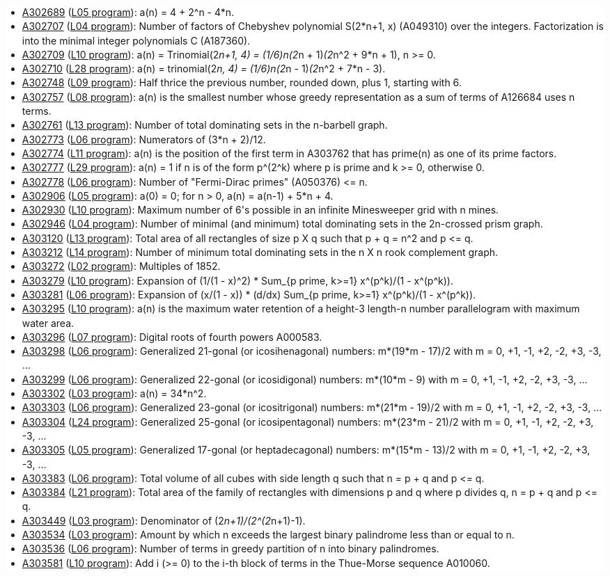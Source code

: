 * [A302689](http://oeis.org/A302689) ([L05 program](302/A302689.asm)): a(n) = 4 + 2^n - 4*n.
* [A302707](http://oeis.org/A302707) ([L04 program](302/A302707.asm)): Number of factors of Chebyshev polynomial S(2*n+1, x) (A049310) over the integers. Factorization is into the minimal integer polynomials C (A187360).
* [A302709](http://oeis.org/A302709) ([L10 program](302/A302709.asm)): a(n) = Trinomial(2*n+1, 4) = (1/6)*n*(2*n + 1)*(2*n^2 + 9*n + 1), n >= 0.
* [A302710](http://oeis.org/A302710) ([L28 program](302/A302710.asm)): a(n) = trinomial(2*n, 4) = (1/6)*n*(2*n - 1)*(2*n^2 + 7*n - 3).
* [A302748](http://oeis.org/A302748) ([L09 program](302/A302748.asm)): Half thrice the previous number, rounded down, plus 1, starting with 6.
* [A302757](http://oeis.org/A302757) ([L08 program](302/A302757.asm)): a(n) is the smallest number whose greedy representation as a sum of terms of A126684 uses n terms.
* [A302761](http://oeis.org/A302761) ([L13 program](302/A302761.asm)): Number of total dominating sets in the n-barbell graph.
* [A302773](http://oeis.org/A302773) ([L06 program](302/A302773.asm)): Numerators of (3*n + 2)/12.
* [A302774](http://oeis.org/A302774) ([L11 program](302/A302774.asm)): a(n) is the position of the first term in A303762 that has prime(n) as one of its prime factors.
* [A302777](http://oeis.org/A302777) ([L29 program](302/A302777.asm)): a(n) = 1 if n is of the form p^(2^k) where p is prime and k >= 0, otherwise 0.
* [A302778](http://oeis.org/A302778) ([L06 program](302/A302778.asm)): Number of "Fermi-Dirac primes" (A050376) <= n.
* [A302906](http://oeis.org/A302906) ([L05 program](302/A302906.asm)): a(0) = 0; for n > 0, a(n) = a(n-1) + 5*n + 4.
* [A302930](http://oeis.org/A302930) ([L10 program](302/A302930.asm)): Maximum number of 6's possible in an infinite Minesweeper grid with n mines.
* [A302946](http://oeis.org/A302946) ([L04 program](302/A302946.asm)): Number of minimal (and minimum) total dominating sets in the 2n-crossed prism graph.
* [A303120](http://oeis.org/A303120) ([L13 program](303/A303120.asm)): Total area of all rectangles of size p X q such that p + q = n^2 and p <= q.
* [A303212](http://oeis.org/A303212) ([L14 program](303/A303212.asm)): Number of minimum total dominating sets in the n X n rook complement graph.
* [A303272](http://oeis.org/A303272) ([L02 program](303/A303272.asm)): Multiples of 1852.
* [A303279](http://oeis.org/A303279) ([L10 program](303/A303279.asm)): Expansion of (1/(1 - x)^2) * Sum_{p prime, k>=1} x^(p^k)/(1 - x^(p^k)).
* [A303281](http://oeis.org/A303281) ([L06 program](303/A303281.asm)): Expansion of (x/(1 - x)) * (d/dx) Sum_{p prime, k>=1} x^(p^k)/(1 - x^(p^k)).
* [A303295](http://oeis.org/A303295) ([L10 program](303/A303295.asm)): a(n) is the maximum water retention of a height-3 length-n number parallelogram with maximum water area.
* [A303296](http://oeis.org/A303296) ([L07 program](303/A303296.asm)): Digital roots of fourth powers A000583.
* [A303298](http://oeis.org/A303298) ([L06 program](303/A303298.asm)): Generalized 21-gonal (or icosihenagonal) numbers: m*(19*m - 17)/2 with m = 0, +1, -1, +2, -2, +3, -3, ...
* [A303299](http://oeis.org/A303299) ([L06 program](303/A303299.asm)): Generalized 22-gonal (or icosidigonal) numbers: m*(10*m - 9) with m = 0, +1, -1, +2, -2, +3, -3, ...
* [A303302](http://oeis.org/A303302) ([L03 program](303/A303302.asm)): a(n) = 34*n^2.
* [A303303](http://oeis.org/A303303) ([L06 program](303/A303303.asm)): Generalized 23-gonal (or icositrigonal) numbers: m*(21*m - 19)/2 with m = 0, +1, -1, +2, -2, +3, -3, ...
* [A303304](http://oeis.org/A303304) ([L24 program](303/A303304.asm)): Generalized 25-gonal (or icosipentagonal) numbers: m*(23*m - 21)/2 with m = 0, +1, -1, +2, -2, +3, -3, ...
* [A303305](http://oeis.org/A303305) ([L05 program](303/A303305.asm)): Generalized 17-gonal (or heptadecagonal) numbers: m*(15*m - 13)/2 with m = 0, +1, -1, +2, -2, +3, -3, ...
* [A303383](http://oeis.org/A303383) ([L06 program](303/A303383.asm)): Total volume of all cubes with side length q such that n = p + q and p <= q.
* [A303384](http://oeis.org/A303384) ([L21 program](303/A303384.asm)): Total area of the family of rectangles with dimensions p and q where p divides q, n = p + q and p <= q.
* [A303449](http://oeis.org/A303449) ([L03 program](303/A303449.asm)): Denominator of (2*n+1)/(2^(2*n+1)-1).
* [A303534](http://oeis.org/A303534) ([L03 program](303/A303534.asm)): Amount by which n exceeds the largest binary palindrome less than or equal to n.
* [A303536](http://oeis.org/A303536) ([L06 program](303/A303536.asm)): Number of terms in greedy partition of n into binary palindromes.
* [A303581](http://oeis.org/A303581) ([L10 program](303/A303581.asm)): Add i (>= 0) to the i-th block of terms in the Thue-Morse sequence A010060.